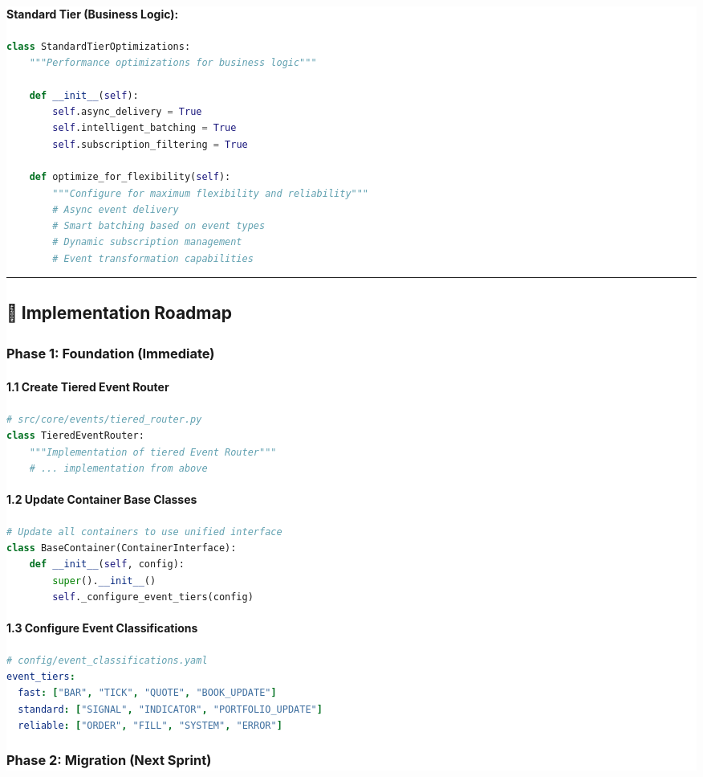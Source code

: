 #### Standard Tier (Business Logic):
```python
class StandardTierOptimizations:
    """Performance optimizations for business logic"""
    
    def __init__(self):
        self.async_delivery = True
        self.intelligent_batching = True
        self.subscription_filtering = True
        
    def optimize_for_flexibility(self):
        """Configure for maximum flexibility and reliability"""
        # Async event delivery
        # Smart batching based on event types
        # Dynamic subscription management
        # Event transformation capabilities
```

---

## 🚀 Implementation Roadmap

### Phase 1: Foundation (Immediate)

#### 1.1 Create Tiered Event Router
```python
# src/core/events/tiered_router.py
class TieredEventRouter:
    """Implementation of tiered Event Router"""
    # ... implementation from above
```

#### 1.2 Update Container Base Classes
```python
# Update all containers to use unified interface
class BaseContainer(ContainerInterface):
    def __init__(self, config):
        super().__init__()
        self._configure_event_tiers(config)
```

#### 1.3 Configure Event Classifications
```yaml
# config/event_classifications.yaml
event_tiers:
  fast: ["BAR", "TICK", "QUOTE", "BOOK_UPDATE"]
  standard: ["SIGNAL", "INDICATOR", "PORTFOLIO_UPDATE"] 
  reliable: ["ORDER", "FILL", "SYSTEM", "ERROR"]
```

### Phase 2: Migration (Next Sprint)
